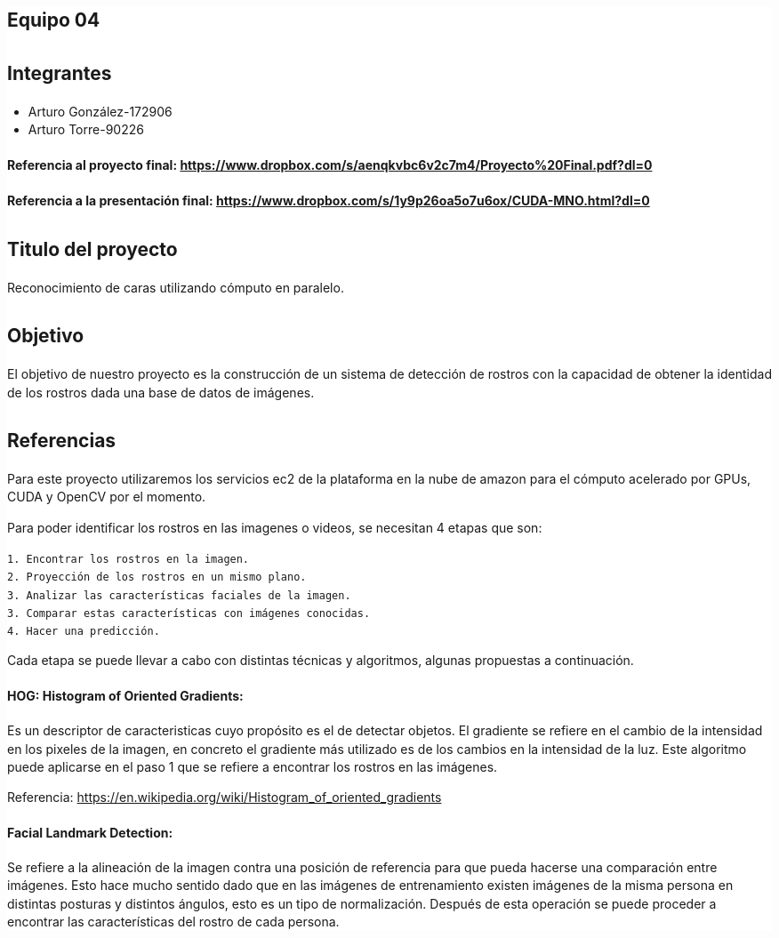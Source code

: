 ## Equipo 04
## Integrantes
* Arturo González-172906
* Arturo Torre-90226

#### Referencia al proyecto final: https://www.dropbox.com/s/aenqkvbc6v2c7m4/Proyecto%20Final.pdf?dl=0

#### Referencia a la presentación final: https://www.dropbox.com/s/1y9p26oa5o7u6ox/CUDA-MNO.html?dl=0


## Titulo del proyecto
Reconocimiento de caras utilizando cómputo en paralelo.

## Objetivo
El objetivo de nuestro proyecto es la construcción de un sistema de detección de rostros con la capacidad de obtener la identidad de los rostros dada una base de datos de imágenes.

## Referencias

Para este proyecto utilizaremos los servicios ec2 de la plataforma en la nube de amazon para el cómputo acelerado por GPUs, CUDA y OpenCV por el momento.


Para poder identificar los rostros en las imagenes o videos, se necesitan 4 etapas que son:

    1. Encontrar los rostros en la imagen.
    2. Proyección de los rostros en un mismo plano.
    3. Analizar las características faciales de la imagen.
    3. Comparar estas características con imágenes conocidas.
    4. Hacer una predicción.

Cada etapa se puede llevar a cabo con distintas técnicas y algoritmos, algunas propuestas a continuación.

#### HOG: Histogram of Oriented Gradients: 
Es un descriptor de caracteristicas cuyo propósito es el de detectar objetos. El gradiente se refiere en el cambio de la intensidad en los pixeles de la imagen, en concreto el gradiente más utilizado es de los cambios en la intensidad de la luz. Este algoritmo puede aplicarse en el paso 1 que se refiere a encontrar los rostros en las imágenes.

Referencia: https://en.wikipedia.org/wiki/Histogram_of_oriented_gradients


#### Facial Landmark Detection: 
Se refiere a la alineación de la imagen contra una posición de referencia para que pueda hacerse una comparación entre imágenes. Esto hace mucho sentido dado que en las imágenes de entrenamiento existen imágenes de la misma persona en distintas posturas y distintos ángulos, esto es un tipo de normalización. Después de esta operación se puede proceder a encontrar las características del rostro de cada persona.
